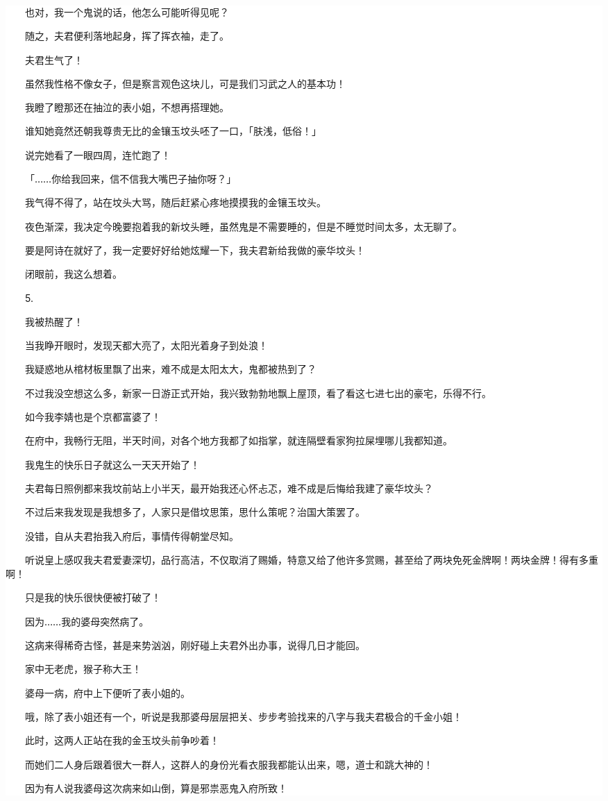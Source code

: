 &emsp;&emsp;也对，我一个鬼说的话，他怎么可能听得见呢？  
  
&emsp;&emsp;随之，夫君便利落地起身，挥了挥衣袖，走了。  
  
&emsp;&emsp;夫君生气了！  
  
&emsp;&emsp;虽然我性格不像女子，但是察言观色这块儿，可是我们习武之人的基本功！  
  
&emsp;&emsp;我瞪了瞪那还在抽泣的表小姐，不想再搭理她。  
  
&emsp;&emsp;谁知她竟然还朝我尊贵无比的金镶玉坟头呸了一口，「肤浅，低俗！」  
  
&emsp;&emsp;说完她看了一眼四周，连忙跑了！  
  
&emsp;&emsp;「……你给我回来，信不信我大嘴巴子抽你呀？」  
  
&emsp;&emsp;我气得不得了，站在坟头大骂，随后赶紧心疼地摸摸我的金镶玉坟头。  
  
&emsp;&emsp;夜色渐深，我决定今晚要抱着我的新坟头睡，虽然鬼是不需要睡的，但是不睡觉时间太多，太无聊了。  
  
&emsp;&emsp;要是阿诗在就好了，我一定要好好给她炫耀一下，我夫君新给我做的豪华坟头！  
  
&emsp;&emsp;闭眼前，我这么想着。  
  
&emsp;&emsp;5.  
  
&emsp;&emsp;我被热醒了！  
  
&emsp;&emsp;当我睁开眼时，发现天都大亮了，太阳光着身子到处浪！  
  
&emsp;&emsp;我疑惑地从棺材板里飘了出来，难不成是太阳太大，鬼都被热到了？  
  
&emsp;&emsp;不过我没空想这么多，新家一日游正式开始，我兴致勃勃地飘上屋顶，看了看这七进七出的豪宅，乐得不行。  
  
&emsp;&emsp;如今我李婧也是个京都富婆了！  
  
&emsp;&emsp;在府中，我畅行无阻，半天时间，对各个地方我都了如指掌，就连隔壁看家狗拉屎埋哪儿我都知道。  
  
&emsp;&emsp;我鬼生的快乐日子就这么一天天开始了！  
  
&emsp;&emsp;夫君每日照例都来我坟前站上小半天，最开始我还心怀忐忑，难不成是后悔给我建了豪华坟头？  
  
&emsp;&emsp;不过后来我发现是我想多了，人家只是借坟思策，思什么策呢？治国大策罢了。  
  
&emsp;&emsp;没错，自从夫君抬我入府后，事情传得朝堂尽知。  
  
&emsp;&emsp;听说皇上感叹我夫君爱妻深切，品行高洁，不仅取消了赐婚，特意又给了他许多赏赐，甚至给了两块免死金牌啊！两块金牌！得有多重啊！  
  
&emsp;&emsp;只是我的快乐很快便被打破了！  
  
&emsp;&emsp;因为……我的婆母突然病了。  
  
&emsp;&emsp;这病来得稀奇古怪，甚是来势汹汹，刚好碰上夫君外出办事，说得几日才能回。  
  
&emsp;&emsp;家中无老虎，猴子称大王！  
  
&emsp;&emsp;婆母一病，府中上下便听了表小姐的。  
  
&emsp;&emsp;哦，除了表小姐还有一个，听说是我那婆母层层把关、步步考验找来的八字与我夫君极合的千金小姐！  
  
&emsp;&emsp;此时，这两人正站在我的金玉坟头前争吵着！  
  
&emsp;&emsp;而她们二人身后跟着很大一群人，这群人的身份光看衣服我都能认出来，嗯，道士和跳大神的！  
  
&emsp;&emsp;因为有人说我婆母这次病来如山倒，算是邪祟恶鬼入府所致！  
  